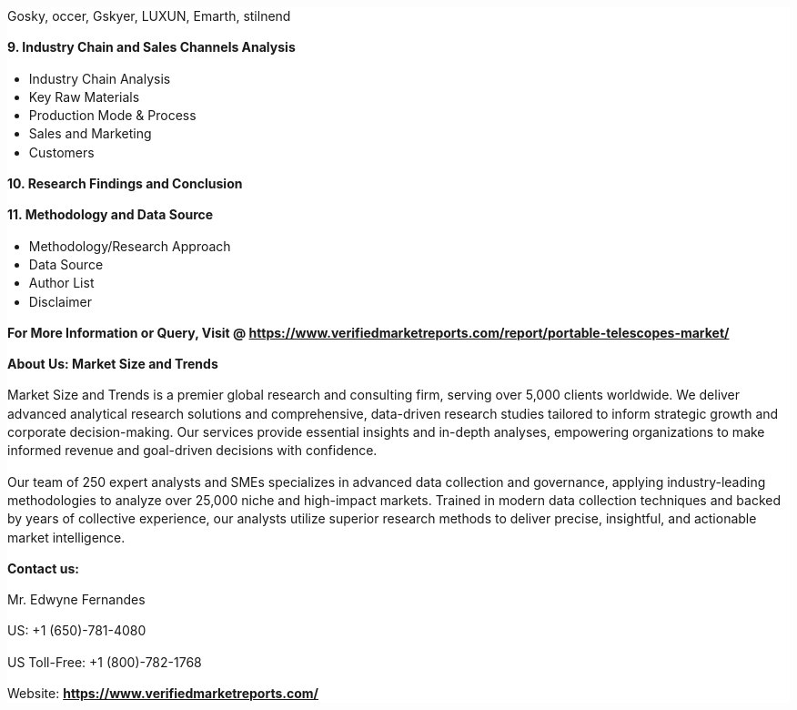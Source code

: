 Gosky, occer, Gskyer, LUXUN, Emarth, stilnend</strong></p><p><strong>9. Industry Chain and Sales Channels Analysis</strong></p><ul><li>Industry Chain Analysis</li><li>Key Raw Materials</li><li>Production Mode &amp; Process</li><li>Sales and Marketing</li><li>Customers</li></ul><p><strong>10. Research Findings and Conclusion</strong></p><p><strong>11. Methodology and Data Source</strong></p><ul><li>Methodology/Research Approach</li><li>Data Source</li><li>Author List</li><li>Disclaimer</li></ul></p><p><strong>For More Information or Query, Visit @ <a href="https://www.verifiedmarketreports.com/report/portable-telescopes-market/">https://www.verifiedmarketreports.com/report/portable-telescopes-market/</a></strong></p><p><strong>About Us: Market Size and Trends</strong></p><p>Market Size and Trends is a premier global research and consulting firm, serving over 5,000 clients worldwide. We deliver advanced analytical research solutions and comprehensive, data-driven research studies tailored to inform strategic growth and corporate decision-making. Our services provide essential insights and in-depth analyses, empowering organizations to make informed revenue and goal-driven decisions with confidence.</p><p>Our team of 250 expert analysts and SMEs specializes in advanced data collection and governance, applying industry-leading methodologies to analyze over 25,000 niche and high-impact markets. Trained in modern data collection techniques and backed by years of collective experience, our analysts utilize superior research methods to deliver precise, insightful, and actionable market intelligence.</p><p><strong>Contact us:</strong></p><p>Mr. Edwyne Fernandes</p><p>US: +1 (650)-781-4080</p><p>US Toll-Free: +1 (800)-782-1768</p><p>Website: <strong><a href="https://www.verifiedmarketreports.com/">https://www.verifiedmarketreports.com/</a></strong></p>
